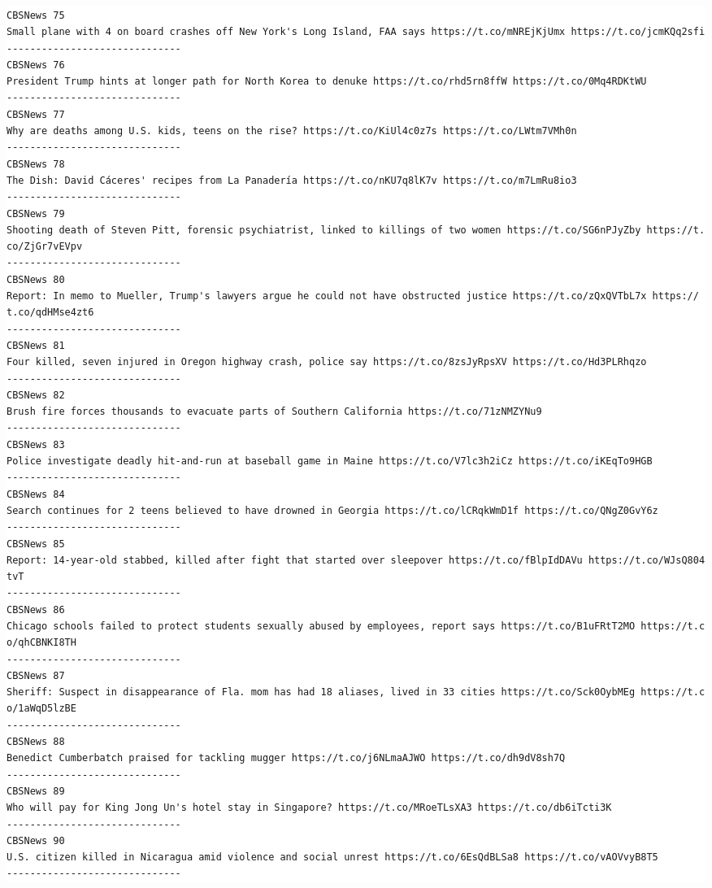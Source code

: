     CBSNews 75
    Small plane with 4 on board crashes off New York's Long Island, FAA says https://t.co/mNREjKjUmx https://t.co/jcmKQq2sfi
    ------------------------------
    CBSNews 76
    President Trump hints at longer path for North Korea to denuke https://t.co/rhd5rn8ffW https://t.co/0Mq4RDKtWU
    ------------------------------
    CBSNews 77
    Why are deaths among U.S. kids, teens on the rise? https://t.co/KiUl4c0z7s https://t.co/LWtm7VMh0n
    ------------------------------
    CBSNews 78
    The Dish: David Cáceres' recipes from La Panadería https://t.co/nKU7q8lK7v https://t.co/m7LmRu8io3
    ------------------------------
    CBSNews 79
    Shooting death of Steven Pitt, forensic psychiatrist, linked to killings of two women https://t.co/SG6nPJyZby https://t.co/ZjGr7vEVpv
    ------------------------------
    CBSNews 80
    Report: In memo to Mueller, Trump's lawyers argue he could not have obstructed justice https://t.co/zQxQVTbL7x https://t.co/qdHMse4zt6
    ------------------------------
    CBSNews 81
    Four killed, seven injured in Oregon highway crash, police say https://t.co/8zsJyRpsXV https://t.co/Hd3PLRhqzo
    ------------------------------
    CBSNews 82
    Brush fire forces thousands to evacuate parts of Southern California https://t.co/71zNMZYNu9
    ------------------------------
    CBSNews 83
    Police investigate deadly hit-and-run at baseball game in Maine https://t.co/V7lc3h2iCz https://t.co/iKEqTo9HGB
    ------------------------------
    CBSNews 84
    Search continues for 2 teens believed to have drowned in Georgia https://t.co/lCRqkWmD1f https://t.co/QNgZ0GvY6z
    ------------------------------
    CBSNews 85
    Report: 14-year-old stabbed, killed after fight that started over sleepover https://t.co/fBlpIdDAVu https://t.co/WJsQ804tvT
    ------------------------------
    CBSNews 86
    Chicago schools failed to protect students sexually abused by employees, report says https://t.co/B1uFRtT2MO https://t.co/qhCBNKI8TH
    ------------------------------
    CBSNews 87
    Sheriff: Suspect in disappearance of Fla. mom has had 18 aliases, lived in 33 cities https://t.co/Sck0OybMEg https://t.co/1aWqD5lzBE
    ------------------------------
    CBSNews 88
    Benedict Cumberbatch praised for tackling mugger https://t.co/j6NLmaAJWO https://t.co/dh9dV8sh7Q
    ------------------------------
    CBSNews 89
    Who will pay for King Jong Un's hotel stay in Singapore? https://t.co/MRoeTLsXA3 https://t.co/db6iTcti3K
    ------------------------------
    CBSNews 90
    U.S. citizen killed in Nicaragua amid violence and social unrest https://t.co/6EsQdBLSa8 https://t.co/vAOVvyB8T5
    ------------------------------
